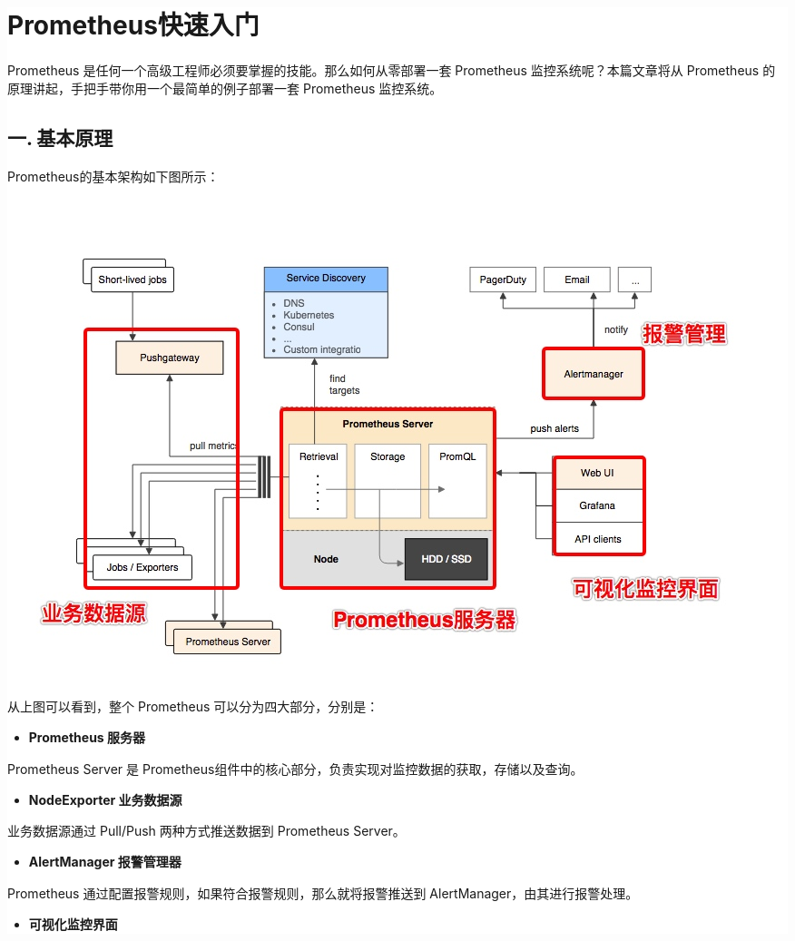 # Prometheus快速入门

Prometheus 是任何一个高级工程师必须要掌握的技能。那么如何从零部署一套 Prometheus 监控系统呢？本篇文章将从 Prometheus 的原理讲起，手把手带你用一个最简单的例子部署一套 Prometheus 监控系统。

## 一. 基本原理

Prometheus的基本架构如下图所示：

![](../images/1.jpg)

从上图可以看到，整个 Prometheus 可以分为四大部分，分别是：

- **Prometheus 服务器**

Prometheus Server 是 Prometheus组件中的核心部分，负责实现对监控数据的获取，存储以及查询。

- **NodeExporter 业务数据源**

业务数据源通过 Pull/Push 两种方式推送数据到 Prometheus Server。

- **AlertManager 报警管理器**

Prometheus 通过配置报警规则，如果符合报警规则，那么就将报警推送到 AlertManager，由其进行报警处理。

- **可视化监控界面**
